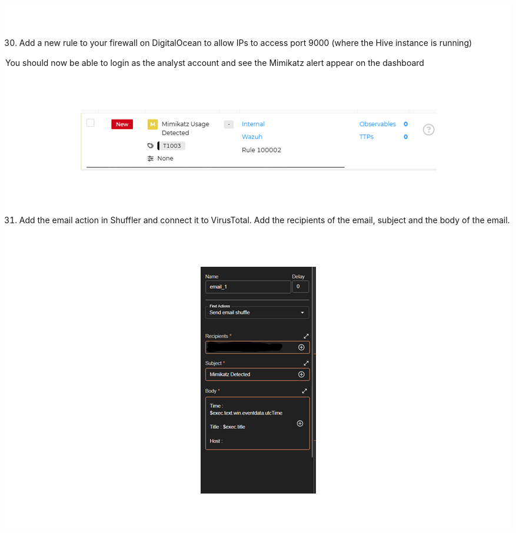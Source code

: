 <br><br>


30.	Add a new rule to your firewall on DigitalOcean to allow IPs to access port 9000 (where the Hive instance is running)

You should now be able to login as the analyst account and see the Mimikatz alert appear on the dashboard

<br><br>


<div align="center">
  <img src="https://github.com/JaskaranM/Jaskaran-Porfolio/blob/main/images/Picture21.png">
</div>

<br><br>

 
31.	Add the email action in Shuffler and connect it to VirusTotal. Add the recipients of the email, subject and the body of the email. 

<br><br>


 <div align="center">
  <img src="https://github.com/JaskaranM/Jaskaran-Porfolio/blob/main/images/Picture22.png">
</div>

<br><br>

